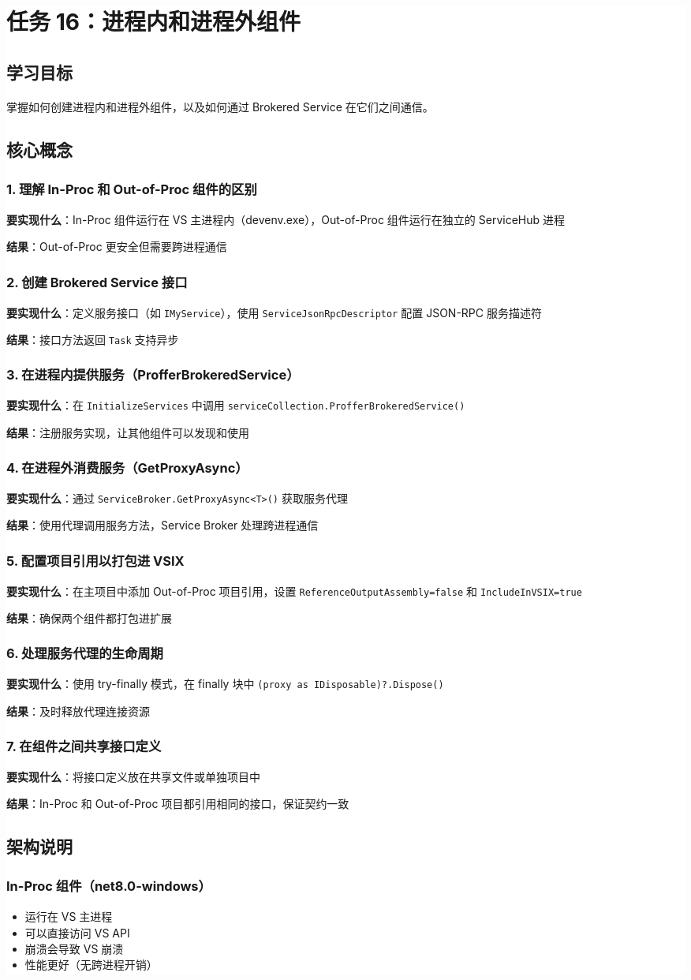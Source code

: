 # 任务 16：进程内和进程外组件

## 学习目标

掌握如何创建进程内和进程外组件，以及如何通过 Brokered Service 在它们之间通信。

## 核心概念

### 1. 理解 In-Proc 和 Out-of-Proc 组件的区别

**要实现什么**：In-Proc 组件运行在 VS 主进程内（devenv.exe），Out-of-Proc 组件运行在独立的 ServiceHub 进程

**结果**：Out-of-Proc 更安全但需要跨进程通信

### 2. 创建 Brokered Service 接口

**要实现什么**：定义服务接口（如 `IMyService`），使用 `ServiceJsonRpcDescriptor` 配置 JSON-RPC 服务描述符

**结果**：接口方法返回 `Task` 支持异步

### 3. 在进程内提供服务（ProfferBrokeredService）

**要实现什么**：在 `InitializeServices` 中调用 `serviceCollection.ProfferBrokeredService()`

**结果**：注册服务实现，让其他组件可以发现和使用

### 4. 在进程外消费服务（GetProxyAsync）

**要实现什么**：通过 `ServiceBroker.GetProxyAsync<T>()` 获取服务代理

**结果**：使用代理调用服务方法，Service Broker 处理跨进程通信

### 5. 配置项目引用以打包进 VSIX

**要实现什么**：在主项目中添加 Out-of-Proc 项目引用，设置 `ReferenceOutputAssembly=false` 和 `IncludeInVSIX=true`

**结果**：确保两个组件都打包进扩展

### 6. 处理服务代理的生命周期

**要实现什么**：使用 try-finally 模式，在 finally 块中 `(proxy as IDisposable)?.Dispose()`

**结果**：及时释放代理连接资源

### 7. 在组件之间共享接口定义

**要实现什么**：将接口定义放在共享文件或单独项目中

**结果**：In-Proc 和 Out-of-Proc 项目都引用相同的接口，保证契约一致

## 架构说明

### In-Proc 组件（net8.0-windows）
- 运行在 VS 主进程
- 可以直接访问 VS API
- 崩溃会导致 VS 崩溃
- 性能更好（无跨进程开销）
